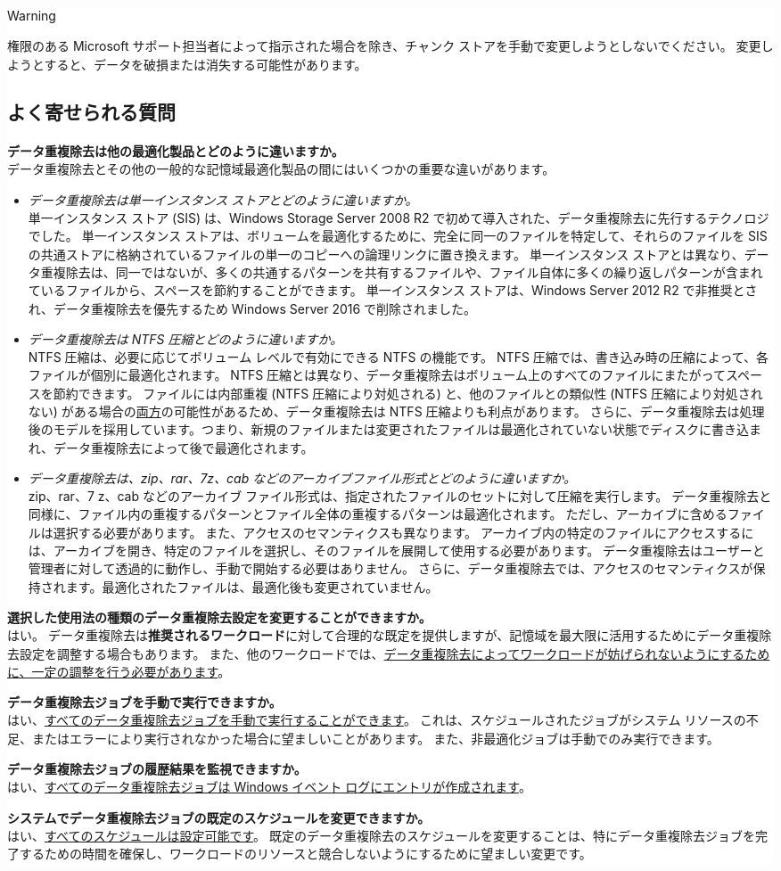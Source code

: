 > [!Warning]  
> 権限のある Microsoft サポート担当者によって指示された場合を除き、チャンク ストアを手動で変更しようとしないでください。 変更しようとすると、データを破損または消失する可能性があります。

## <a name="frequently-asked-questions"></a>よく寄せられる質問
**データ重複除去は他の最適化製品とどのように違いますか。**  
データ重複除去とその他の一般的な記憶域最適化製品の間にはいくつかの重要な違いがあります。

* *データ重複除去は単一インスタンス ストアとどのように違いますか。*  
    単一インスタンス ストア (SIS) は、Windows Storage Server 2008 R2 で初めて導入された、データ重複除去に先行するテクノロジでした。 単一インスタンス ストアは、ボリュームを最適化するために、完全に同一のファイルを特定して、それらのファイルを SIS の共通ストアに格納されているファイルの単一のコピーへの論理リンクに置き換えます。 単一インスタンス ストアとは異なり、データ重複除去は、同一ではないが、多くの共通するパターンを共有するファイルや、ファイル自体に多くの繰り返しパターンが含まれているファイルから、スペースを節約することができます。 単一インスタンス ストアは、Windows Server 2012 R2 で非推奨とされ、データ重複除去を優先するため Windows Server 2016 で削除されました。

* *データ重複除去は NTFS 圧縮とどのように違いますか。*  
    NTFS 圧縮は、必要に応じてボリューム レベルで有効にできる NTFS の機能です。 NTFS 圧縮では、書き込み時の圧縮によって、各ファイルが個別に最適化されます。 NTFS 圧縮とは異なり、データ重複除去はボリューム上のすべてのファイルにまたがってスペースを節約できます。 ファイルには内部重複 (NTFS 圧縮により対処される) と、他のファイルとの類似性 (NTFS 圧縮により対処されない) がある場合の<u>両方</u>の可能性があるため、データ重複除去は NTFS 圧縮よりも利点があります。 さらに、データ重複除去は処理後のモデルを採用しています。つまり、新規のファイルまたは変更されたファイルは最適化されていない状態でディスクに書き込まれ、データ重複除去によって後で最適化されます。

* *データ重複除去は、zip、rar、7z、cab などのアーカイブファイル形式とどのように違いますか。*  
    zip、rar、7 z、cab などのアーカイブ ファイル形式は、指定されたファイルのセットに対して圧縮を実行します。 データ重複除去と同様に、ファイル内の重複するパターンとファイル全体の重複するパターンは最適化されます。 ただし、アーカイブに含めるファイルは選択する必要があります。 また、アクセスのセマンティクスも異なります。 アーカイブ内の特定のファイルにアクセスするには、アーカイブを開き、特定のファイルを選択し、そのファイルを展開して使用する必要があります。 データ重複除去はユーザーと管理者に対して透過的に動作し、手動で開始する必要はありません。 さらに、データ重複除去では、アクセスのセマンティクスが保持されます。最適化されたファイルは、最適化後も変更されていません。

**選択した使用法の種類のデータ重複除去設定を変更することができますか。**  
はい。 データ重複除去は**推奨されるワークロード**に対して合理的な既定を提供しますが、記憶域を最大限に活用するためにデータ重複除去設定を調整する場合もあります。 また、他のワークロードでは、[データ重複除去によってワークロードが妨げられないようにするために、一定の調整を行う必要があります](install-enable.md#enable-dedup-sometimes-considerations)。

**データ重複除去ジョブを手動で実行できますか。**  
はい、[すべてのデータ重複除去ジョブを手動で実行することができます](run.md#running-dedup-jobs-manually)。 これは、スケジュールされたジョブがシステム リソースの不足、またはエラーにより実行されなかった場合に望ましいことがあります。 また、非最適化ジョブは手動でのみ実行できます。

**データ重複除去ジョブの履歴結果を監視できますか。**  
はい、[すべてのデータ重複除去ジョブは Windows イベント ログにエントリが作成されます](run.md#monitoring-dedup)。

**システムでデータ重複除去ジョブの既定のスケジュールを変更できますか。**  
はい、[すべてのスケジュールは設定可能です](advanced-settings.md#modifying-job-schedules)。 既定のデータ重複除去のスケジュールを変更することは、特にデータ重複除去ジョブを完了するための時間を確保し、ワークロードのリソースと競合しないようにするために望ましい変更です。

